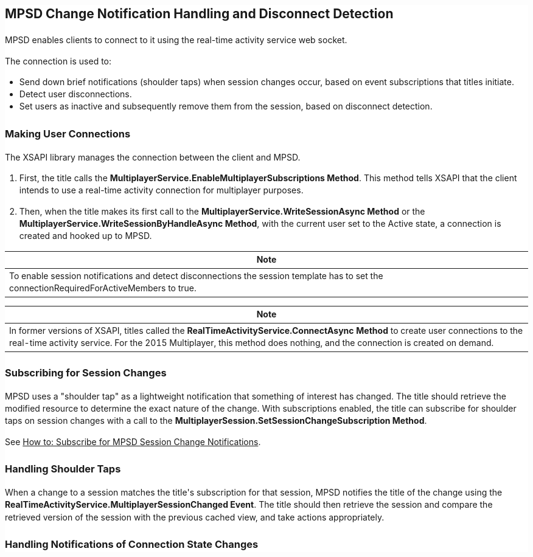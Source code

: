 
## MPSD Change Notification Handling and Disconnect Detection

MPSD enables clients to connect to it using the real-time activity service web socket.

The connection is used to:
-   Send down brief notifications (shoulder taps) when session changes occur, based on event subscriptions that titles initiate.
-   Detect user disconnections.
-   Set users as inactive and subsequently remove them from the session, based on disconnect detection.


### Making User Connections

The XSAPI library manages the connection between the client and MPSD.

1. First, the title calls the **MultiplayerService.EnableMultiplayerSubscriptions Method**. This method tells XSAPI that the client intends to use a real-time activity connection for multiplayer purposes. 

2. Then, when the title makes its first call to the **MultiplayerService.WriteSessionAsync Method** or the **MultiplayerService.WriteSessionByHandleAsync Method**, with the current user set to the Active state, a connection is created and hooked up to MPSD.

| Note                                                                                                                         |
|-------------------------------------------------------------------------------------------------------------------------------------------|
| To enable session notifications and detect disconnections the session template has to set the connectionRequiredForActiveMembers to true. |

| Note                                                                                                                                                                                                                                                                                                                            |
|----------------------------------------------------------------------------------------------------------------------------------------------------------------------------------------------------------------------------------------------------------------------------------------------------------------------------------------------|
| In former versions of XSAPI, titles called the **RealTimeActivityService.ConnectAsync Method** to create user connections to the real-time activity service. For the 2015 Multiplayer, this method does nothing, and the connection is created on demand. |


### Subscribing for Session Changes

MPSD uses a "shoulder tap" as a lightweight notification that something of interest has changed.
The title should retrieve the modified resource to determine the exact nature of the change.
With subscriptions enabled, the title can subscribe for shoulder taps on session changes with a call to the **MultiplayerSession.SetSessionChangeSubscription Method**.

See [How to: Subscribe for MPSD Session Change Notifications](mpsd-how-tos.md).


### Handling Shoulder Taps

When a change to a session matches the title's subscription for that session, MPSD notifies the title of the change using the **RealTimeActivityService.MultiplayerSessionChanged Event**.
The title should then retrieve the session and compare the retrieved version of the session with the previous cached view, and take actions appropriately.


### Handling Notifications of Connection State Changes
